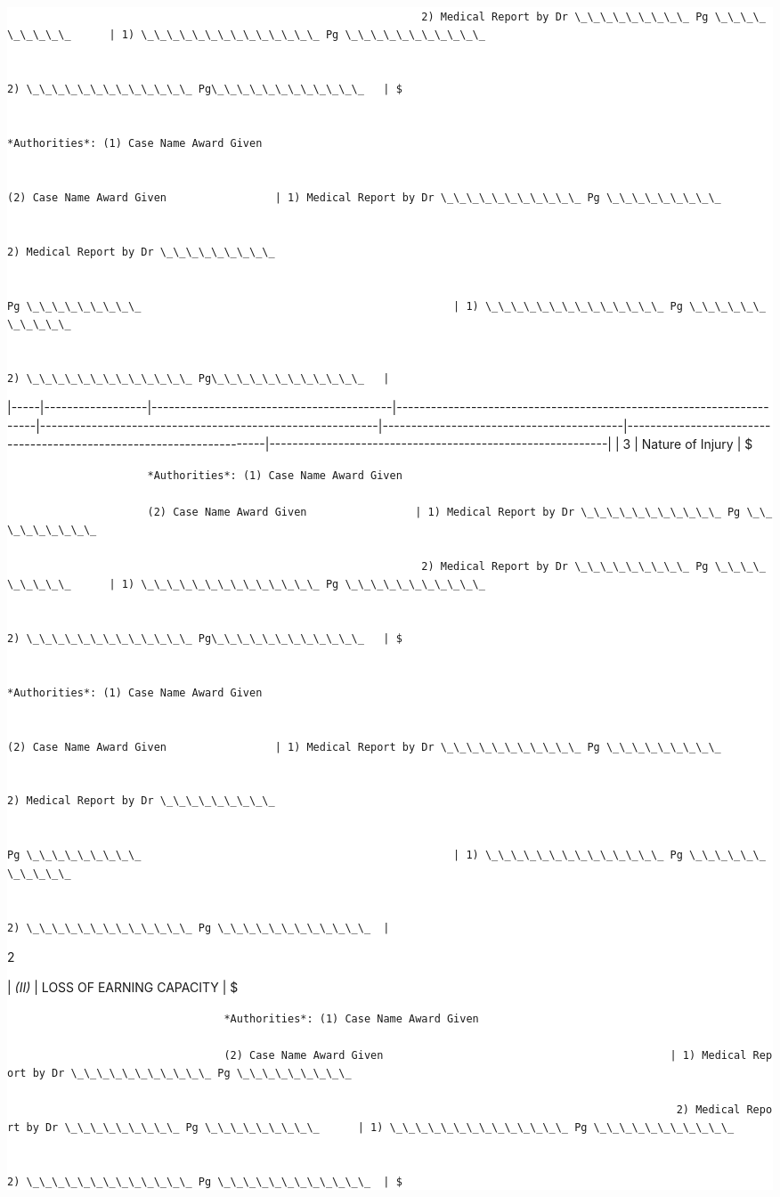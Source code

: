                                                                      2) Medical Report by Dr \_\_\_\_\_\_\_\_\_ Pg \_\_\_\_\_\_\_\_\_      | 1) \_\_\_\_\_\_\_\_\_\_\_\_\_\_ Pg \_\_\_\_\_\_\_\_\_\_\_

                                                                                                                                            2) \_\_\_\_\_\_\_\_\_\_\_\_\_ Pg\_\_\_\_\_\_\_\_\_\_\_\_   | $                                        

                                                                                                                                                                                                        *Authorities*: (1) Case Name Award Given  

                                                                                                                                                                                                        (2) Case Name Award Given                 | 1) Medical Report by Dr \_\_\_\_\_\_\_\_\_\_\_ Pg \_\_\_\_\_\_\_\_\_

                                                                                                                                                                                                                                                   2) Medical Report by Dr \_\_\_\_\_\_\_\_\_                            

                                                                                                                                                                                                                                                   Pg \_\_\_\_\_\_\_\_\_                                                 | 1) \_\_\_\_\_\_\_\_\_\_\_\_\_\_ Pg \_\_\_\_\_\_\_\_\_\_\_

                                                                                                                                                                                                                                                                                                                          2) \_\_\_\_\_\_\_\_\_\_\_\_\_ Pg\_\_\_\_\_\_\_\_\_\_\_\_   |
|-----|------------------|------------------------------------------|----------------------------------------------------------------------|-----------------------------------------------------------|------------------------------------------|----------------------------------------------------------------------|-----------------------------------------------------------|
| 3   | Nature of Injury | $                                        

                          *Authorities*: (1) Case Name Award Given  

                          (2) Case Name Award Given                 | 1) Medical Report by Dr \_\_\_\_\_\_\_\_\_\_\_ Pg \_\_\_\_\_\_\_\_\_

                                                                     2) Medical Report by Dr \_\_\_\_\_\_\_\_\_ Pg \_\_\_\_\_\_\_\_\_      | 1) \_\_\_\_\_\_\_\_\_\_\_\_\_\_ Pg \_\_\_\_\_\_\_\_\_\_\_

                                                                                                                                            2) \_\_\_\_\_\_\_\_\_\_\_\_\_ Pg\_\_\_\_\_\_\_\_\_\_\_\_   | $                                        

                                                                                                                                                                                                        *Authorities*: (1) Case Name Award Given  

                                                                                                                                                                                                        (2) Case Name Award Given                 | 1) Medical Report by Dr \_\_\_\_\_\_\_\_\_\_\_ Pg \_\_\_\_\_\_\_\_\_

                                                                                                                                                                                                                                                   2) Medical Report by Dr \_\_\_\_\_\_\_\_\_                            

                                                                                                                                                                                                                                                   Pg \_\_\_\_\_\_\_\_\_                                                 | 1) \_\_\_\_\_\_\_\_\_\_\_\_\_\_ Pg \_\_\_\_\_\_\_\_\_\_\_

                                                                                                                                                                                                                                                                                                                          2) \_\_\_\_\_\_\_\_\_\_\_\_\_ Pg \_\_\_\_\_\_\_\_\_\_\_\_  |

2

| *(II)*  | LOSS OF EARNING CAPACITY | $                                                                    

                                      *Authorities*: (1) Case Name Award Given                              

                                      (2) Case Name Award Given                                             | 1) Medical Report by Dr \_\_\_\_\_\_\_\_\_\_\_ Pg \_\_\_\_\_\_\_\_\_

                                                                                                             2) Medical Report by Dr \_\_\_\_\_\_\_\_\_ Pg \_\_\_\_\_\_\_\_\_      | 1) \_\_\_\_\_\_\_\_\_\_\_\_\_\_ Pg \_\_\_\_\_\_\_\_\_\_\_

                                                                                                                                                                                    2) \_\_\_\_\_\_\_\_\_\_\_\_\_ Pg \_\_\_\_\_\_\_\_\_\_\_\_  | $                                                                    
